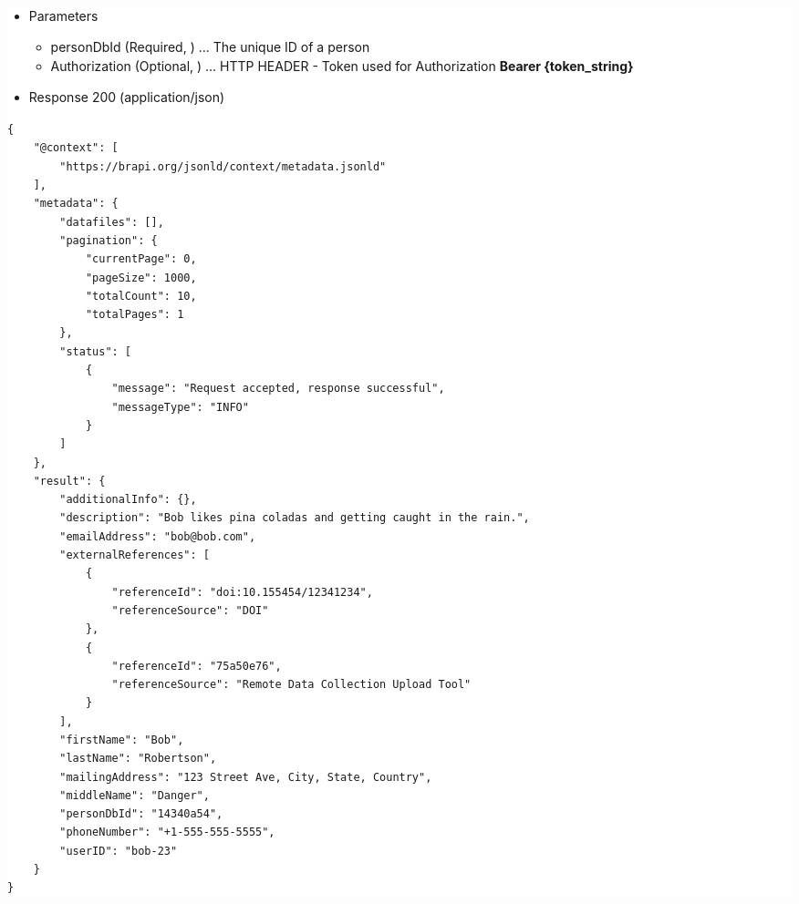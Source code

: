 
 

+ Parameters
    + personDbId (Required, ) ... The unique ID of a person
    + Authorization (Optional, ) ... HTTP HEADER - Token used for Authorization <strong> Bearer {token_string} </strong>




+ Response 200 (application/json)
```
{
    "@context": [
        "https://brapi.org/jsonld/context/metadata.jsonld"
    ],
    "metadata": {
        "datafiles": [],
        "pagination": {
            "currentPage": 0,
            "pageSize": 1000,
            "totalCount": 10,
            "totalPages": 1
        },
        "status": [
            {
                "message": "Request accepted, response successful",
                "messageType": "INFO"
            }
        ]
    },
    "result": {
        "additionalInfo": {},
        "description": "Bob likes pina coladas and getting caught in the rain.",
        "emailAddress": "bob@bob.com",
        "externalReferences": [
            {
                "referenceId": "doi:10.155454/12341234",
                "referenceSource": "DOI"
            },
            {
                "referenceId": "75a50e76",
                "referenceSource": "Remote Data Collection Upload Tool"
            }
        ],
        "firstName": "Bob",
        "lastName": "Robertson",
        "mailingAddress": "123 Street Ave, City, State, Country",
        "middleName": "Danger",
        "personDbId": "14340a54",
        "phoneNumber": "+1-555-555-5555",
        "userID": "bob-23"
    }
}
```

